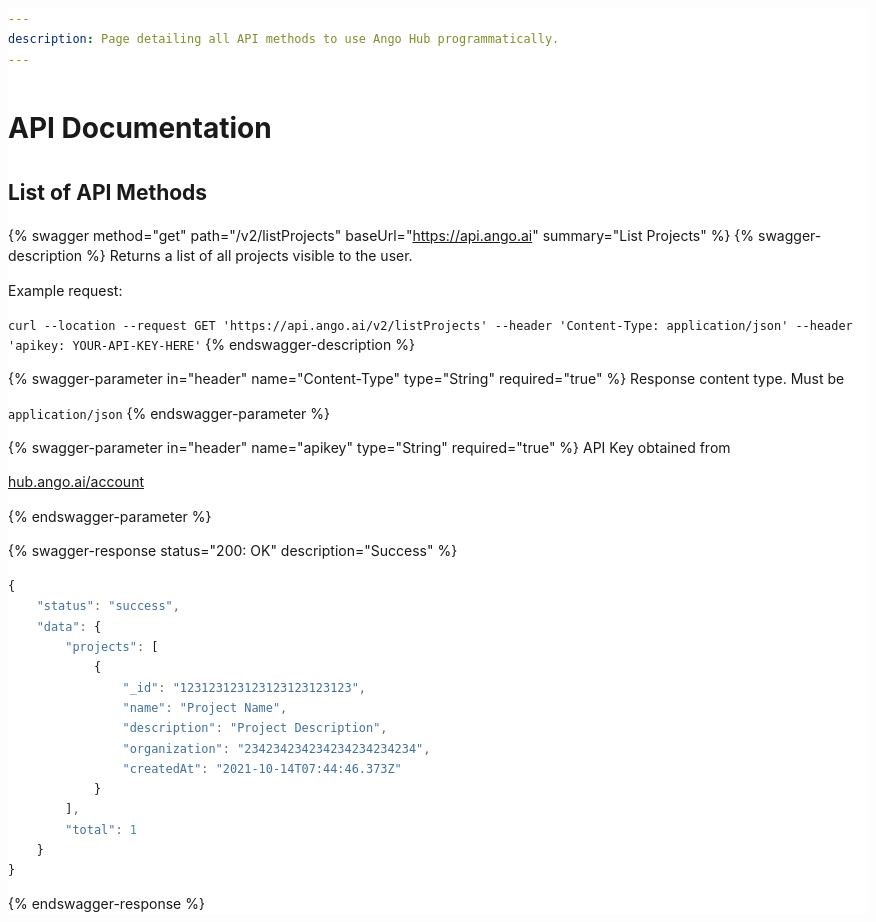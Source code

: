 ```yaml
---
description: Page detailing all API methods to use Ango Hub programmatically.
---
```


# API Documentation

## List of API Methods

{% swagger method="get" path="/v2/listProjects" baseUrl="https://api.ango.ai" summary="List Projects" %}
{% swagger-description %}
Returns a list of all projects visible to the user.

Example request:

`curl --location --request GET 'https://api.ango.ai/v2/listProjects' --header 'Content-Type: application/json' --header 'apikey: YOUR-API-KEY-HERE'`
{% endswagger-description %}

{% swagger-parameter in="header" name="Content-Type" type="String" required="true" %}
Response content type. Must be 

`application/json`
{% endswagger-parameter %}

{% swagger-parameter in="header" name="apikey" type="String" required="true" %}
API Key obtained from 

[hub.ango.ai/account](https://hub.ango.ai/account)


{% endswagger-parameter %}

{% swagger-response status="200: OK" description="Success" %}
```javascript
{
    "status": "success",
    "data": {
        "projects": [
            {
                "_id": "123123123123123123123123",
                "name": "Project Name",
                "description": "Project Description",
                "organization": "234234234234234234234234",
                "createdAt": "2021-10-14T07:44:46.373Z"
            }
        ],
        "total": 1
    }
}
```
{% endswagger-response %}
